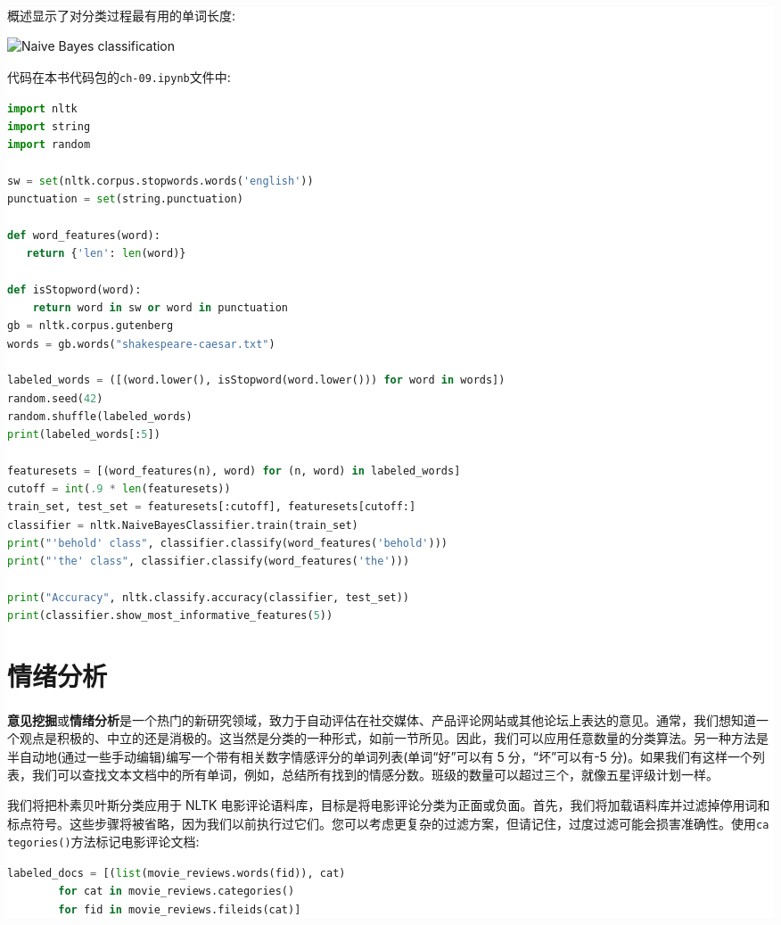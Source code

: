 概述显示了对分类过程最有用的单词长度:

![Naive Bayes classification](graphics/image_09_002-1.jpg)

代码在本书代码包的`ch-09.ipynb`文件中:

```py
import nltk 
import string 
import random 

sw = set(nltk.corpus.stopwords.words('english')) 
punctuation = set(string.punctuation) 

def word_features(word): 
   return {'len': len(word)} 

def isStopword(word): 
    return word in sw or word in punctuation 
gb = nltk.corpus.gutenberg 
words = gb.words("shakespeare-caesar.txt") 

labeled_words = ([(word.lower(), isStopword(word.lower())) for word in words]) 
random.seed(42) 
random.shuffle(labeled_words) 
print(labeled_words[:5]) 

featuresets = [(word_features(n), word) for (n, word) in labeled_words] 
cutoff = int(.9 * len(featuresets)) 
train_set, test_set = featuresets[:cutoff], featuresets[cutoff:] 
classifier = nltk.NaiveBayesClassifier.train(train_set) 
print("'behold' class", classifier.classify(word_features('behold'))) 
print("'the' class", classifier.classify(word_features('the'))) 

print("Accuracy", nltk.classify.accuracy(classifier, test_set)) 
print(classifier.show_most_informative_features(5)) 

```

# 情绪分析

**意见挖掘**或**情绪分析**是一个热门的新研究领域，致力于自动评估在社交媒体、产品评论网站或其他论坛上表达的意见。通常，我们想知道一个观点是积极的、中立的还是消极的。这当然是分类的一种形式，如前一节所见。因此，我们可以应用任意数量的分类算法。另一种方法是半自动地(通过一些手动编辑)编写一个带有相关数字情感评分的单词列表(单词“好”可以有 5 分，“坏”可以有-5 分)。如果我们有这样一个列表，我们可以查找文本文档中的所有单词，例如，总结所有找到的情感分数。班级的数量可以超过三个，就像五星评级计划一样。

我们将把朴素贝叶斯分类应用于 NLTK 电影评论语料库，目标是将电影评论分类为正面或负面。首先，我们将加载语料库并过滤掉停用词和标点符号。这些步骤将被省略，因为我们以前执行过它们。您可以考虑更复杂的过滤方案，但请记住，过度过滤可能会损害准确性。使用`categories()`方法标记电影评论文档:

```py
labeled_docs = [(list(movie_reviews.words(fid)), cat) 
        for cat in movie_reviews.categories() 
        for fid in movie_reviews.fileids(cat)] 

```
